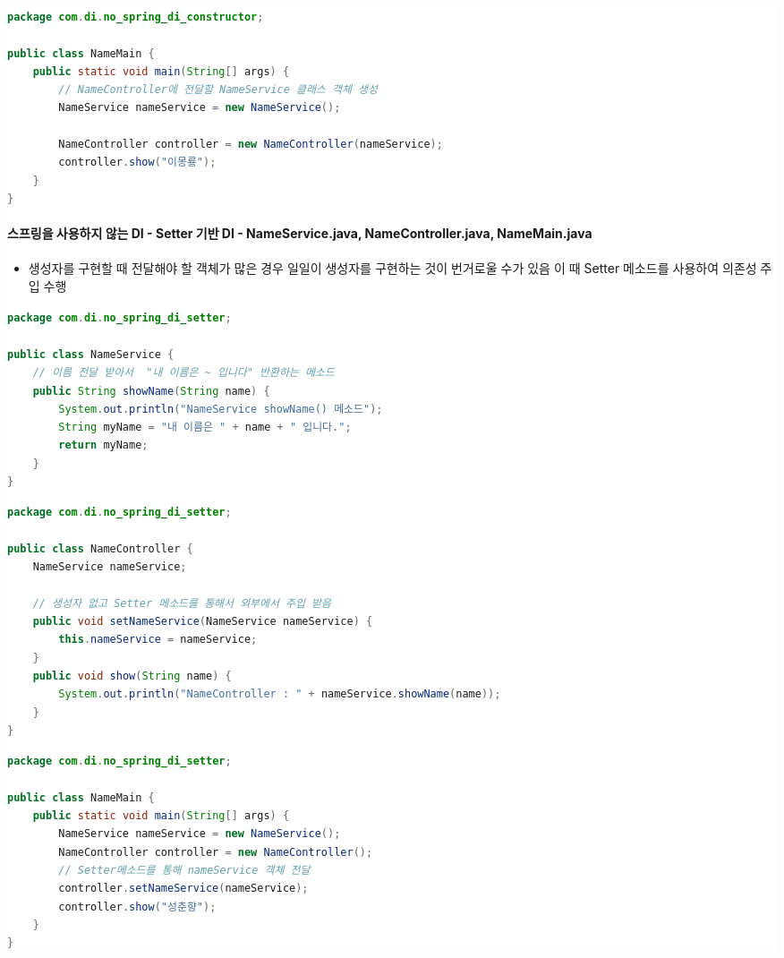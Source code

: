 ~~~java
package com.di.no_spring_di_constructor;

public class NameMain {
    public static void main(String[] args) {
        // NameController에 전달할 NameService 클래스 객체 생성
        NameService nameService = new NameService();

        NameController controller = new NameController(nameService);
        controller.show("이몽룡");
    }
}
~~~

#### 스프링을 사용하지 않는 DI - Setter 기반 DI - NameService.java, NameController.java, NameMain.java
- 생성자를 구현할 때 전달해야 할 객체가 많은 경우 일일이 생성자를 구현하는 것이 번거로울 수가 있음 이 때 Setter 메소드를 사용하여 의존성 주입 수행

~~~java
package com.di.no_spring_di_setter;

public class NameService {
    // 이름 전달 받아서  "내 이름은 ~ 입니다" 반환하는 메소드
    public String showName(String name) {
        System.out.println("NameService showName() 메소드");
        String myName = "내 이름은 " + name + " 입니다.";
        return myName;
    }
}
~~~

~~~java
package com.di.no_spring_di_setter;

public class NameController {
    NameService nameService;

    // 생성자 없고 Setter 메소드를 통해서 외부에서 주입 받음
    public void setNameService(NameService nameService) {
        this.nameService = nameService;
    }
    public void show(String name) {
        System.out.println("NameController : " + nameService.showName(name));
    }
}
~~~

~~~java
package com.di.no_spring_di_setter;

public class NameMain {
    public static void main(String[] args) {
        NameService nameService = new NameService();
        NameController controller = new NameController();
        // Setter메소드를 통해 nameService 객체 전달
        controller.setNameService(nameService);
        controller.show("성춘향");
    }
}
~~~
